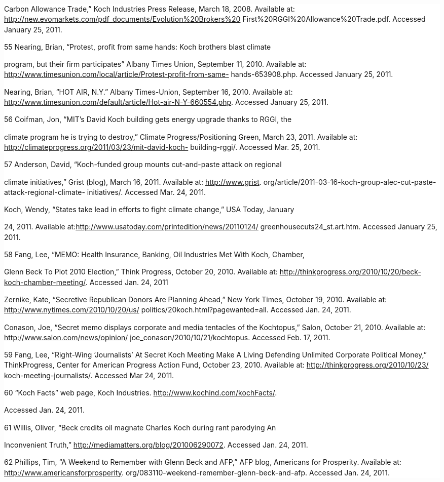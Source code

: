 Carbon Allowance Trade,” Koch Industries Press Release, March 18, 2008. Available
at: http://new.evomarkets.com/pdf_documents/Evolution%20Brokers%20
First%20RGGI%20Allowance%20Trade.pdf. Accessed January 25, 2011.

55 Nearing, Brian, “Protest, profit from same hands: Koch brothers blast climate

program, but their firm participates” Albany Times Union, September 11, 2010.
Available at: http://www.timesunion.com/local/article/Protest-profit-from-same-
hands-653908.php. Accessed January 25, 2011.

Nearing, Brian, “HOT AIR, N.Y.” Albany Times-Union, September 16, 2010. Available at:
http://www.timesunion.com/default/article/Hot-air-N-Y-660554.php. Accessed
January 25, 2011.

56 Coifman, Jon, “MIT’s David Koch building gets energy upgrade thanks to RGGI, the

climate program he is trying to destroy,” Climate Progress/Positioning Green, March
23, 2011. Available at: http://climateprogress.org/2011/03/23/mit-david-koch-
building-rggi/. Accessed Mar. 25, 2011.

57 Anderson, David, “Koch-funded group mounts cut-and-paste attack on regional

climate initiatives,” Grist (blog), March 16, 2011. Available at: http://www.grist.
org/article/2011-03-16-koch-group-alec-cut-paste-attack-regional-climate-
initiatives/. Accessed Mar. 24, 2011.

Koch, Wendy, “States take lead in efforts to fight climate change,” USA Today, January

24, 2011. Available at:http://www.usatoday.com/printedition/news/20110124/
greenhousecuts24_st.art.htm. Accessed January 25, 2011.

58 Fang, Lee, “MEMO: Health Insurance, Banking, Oil Industries Met With Koch, Chamber,

Glenn Beck To Plot 2010 Election,” Think Progress, October 20, 2010. Available at:
http://thinkprogress.org/2010/10/20/beck-koch-chamber-meeting/. Accessed
Jan. 24, 2011

Zernike, Kate, “Secretive Republican Donors Are Planning Ahead,” New York Times,
October 19, 2010. Available at: http://www.nytimes.com/2010/10/20/us/
politics/20koch.html?pagewanted=all. Accessed Jan. 24, 2011.

Conason, Joe, “Secret memo displays corporate and media tentacles of the Kochtopus,”
Salon, October 21, 2010. Available at: http://www.salon.com/news/opinion/
joe_conason/2010/10/21/kochtopus. Accessed Feb. 17, 2011.

59 Fang, Lee, “Right-Wing ‘Journalists’ At Secret Koch Meeting Make A Living Defending
Unlimited Corporate Political Money,” ThinkProgress, Center for American Progress
Action Fund, October 23, 2010. Available at: http://thinkprogress.org/2010/10/23/
koch-meeting-journalists/. Accessed Mar 24, 2011.

60 “Koch Facts” web page, Koch Industries. http://www.kochind.com/kochFacts/.

Accessed Jan. 24, 2011.

61 Willis, Oliver, “Beck credits oil magnate Charles Koch during rant parodying An

Inconvenient Truth,” http://mediamatters.org/blog/201006290072. Accessed Jan.
24, 2011.

62 Phillips, Tim, “A Weekend to Remember with Glenn Beck and AFP,” AFP blog,
Americans for Prosperity. Available at: http://www.americansforprosperity.
org/083110-weekend-remember-glenn-beck-and-afp. Accessed Jan. 24, 2011.
